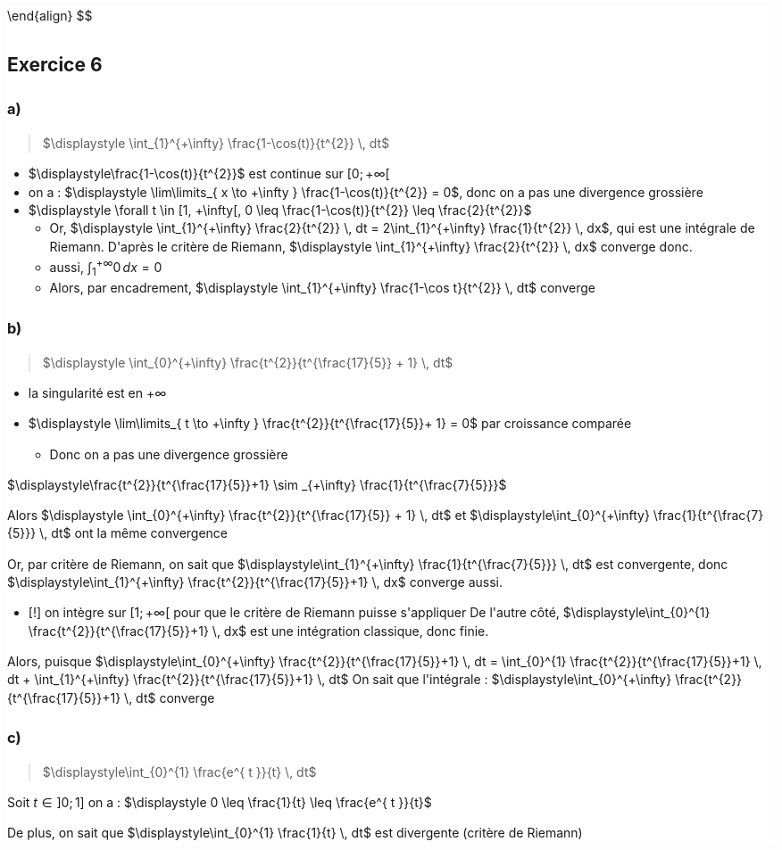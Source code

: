 \end{align}
$$


## Exercice 6

### a)
> $\displaystyle \int_{1}^{+\infty} \frac{1-\cos(t)}{t^{2}} \, dt$


 - $\displaystyle\frac{1-\cos(t)}{t^{2}}$ est continue sur $[0; +\infty[$
 - on a : $\displaystyle \lim\limits_{ x \to +\infty } \frac{1-\cos(t)}{t^{2}} = 0$, donc on a pas une divergence grossière
 - $\displaystyle \forall t \in [1, +\infty[, 0 \leq \frac{1-\cos(t)}{t^{2}} \leq \frac{2}{t^{2}}$
     - Or, $\displaystyle \int_{1}^{+\infty} \frac{2}{t^{2}} \, dt = 2\int_{1}^{+\infty} \frac{1}{t^{2}} \, dx$, qui est une intégrale de Riemann. D'après le critère de Riemann, $\displaystyle \int_{1}^{+\infty} \frac{2}{t^{2}} \, dx$ converge donc.
     - aussi, $\displaystyle\int_{1}^{+\infty} 0 \, dx = 0$
     - Alors, par encadrement, $\displaystyle \int_{1}^{+\infty} \frac{1-\cos t}{t^{2}} \, dt$ converge

### b)
> $\displaystyle \int_{0}^{+\infty} \frac{t^{2}}{t^{\frac{17}{5}} + 1} \, dt$

 - la singularité est en $+\infty$

 - $\displaystyle \lim\limits_{ t \to +\infty } \frac{t^{2}}{t^{\frac{17}{5}}+ 1} = 0$ par croissance comparée
     - Donc on a pas une divergence grossière

$\displaystyle\frac{t^{2}}{t^{\frac{17}{5}}+1} \sim _{+\infty} \frac{1}{t^{\frac{7}{5}}}$

Alors $\displaystyle \int_{0}^{+\infty} \frac{t^{2}}{t^{\frac{17}{5}} + 1} \, dt$ et $\displaystyle\int_{0}^{+\infty} \frac{1}{t^{\frac{7}{5}}} \, dt$ ont la même convergence

Or, par critère de Riemann, on sait que $\displaystyle\int_{1}^{+\infty} \frac{1}{t^{\frac{7}{5}}} \, dt$ est convergente, donc $\displaystyle\int_{1}^{+\infty} \frac{t^{2}}{t^{\frac{17}{5}}+1} \, dx$ converge aussi.
 - [!] on intègre sur $[1;+\infty[$ pour que le critère de Riemann puisse s'appliquer
De l'autre côté, $\displaystyle\int_{0}^{1} \frac{t^{2}}{t^{\frac{17}{5}}+1} \, dx$ est une intégration classique, donc finie.

Alors, puisque $\displaystyle\int_{0}^{+\infty} \frac{t^{2}}{t^{\frac{17}{5}}+1} \, dt = \int_{0}^{1} \frac{t^{2}}{t^{\frac{17}{5}}+1} \, dt + \int_{1}^{+\infty} \frac{t^{2}}{t^{\frac{17}{5}}+1} \, dt$
On sait que l'intégrale :
$\displaystyle\int_{0}^{+\infty} \frac{t^{2}}{t^{\frac{17}{5}}+1} \, dt$ converge

 
### c)
> $\displaystyle\int_{0}^{1} \frac{e^{ t }}{t} \, dt$


Soit $t \in ]0; 1]$ on a : $\displaystyle 0 \leq \frac{1}{t} \leq \frac{e^{ t }}{t}$

De plus, on sait que $\displaystyle\int_{0}^{1} \frac{1}{t} \, dt$ est divergente (critère de Riemann)
